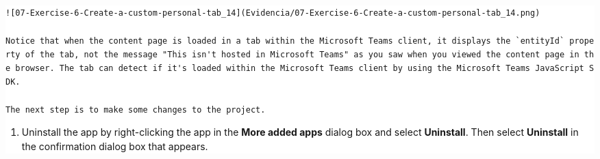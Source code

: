    ![07-Exercise-6-Create-a-custom-personal-tab_14](Evidencia/07-Exercise-6-Create-a-custom-personal-tab_14.png)

    Notice that when the content page is loaded in a tab within the Microsoft Teams client, it displays the `entityId` property of the tab, not the message "This isn't hosted in Microsoft Teams" as you saw when you viewed the content page in the browser. The tab can detect if it's loaded within the Microsoft Teams client by using the Microsoft Teams JavaScript SDK.

    The next step is to make some changes to the project.

1. Uninstall the app by right-clicking the app in the **More added apps** dialog box and select **Uninstall**. Then select **Uninstall** in the confirmation dialog box that appears.
